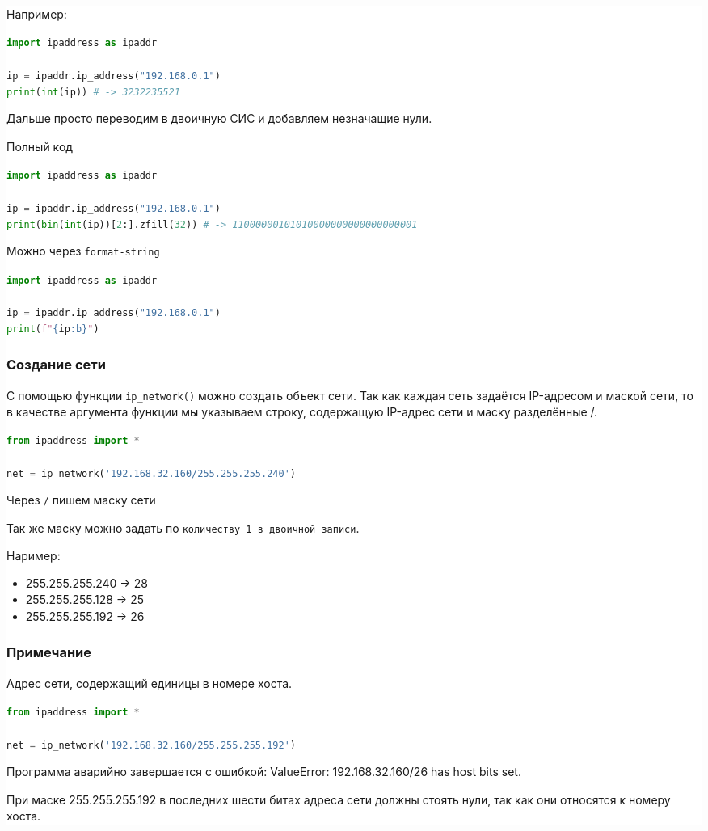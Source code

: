 Например:
```python
import ipaddress as ipaddr

ip = ipaddr.ip_address("192.168.0.1")
print(int(ip)) # -> 3232235521
```
Дальше просто переводим в двоичную СИС и добавляем незначащие нули.

Полный код
```python
import ipaddress as ipaddr

ip = ipaddr.ip_address("192.168.0.1")
print(bin(int(ip))[2:].zfill(32)) # -> 11000000101010000000000000000001
```
Можно через `format-string`
```python
import ipaddress as ipaddr

ip = ipaddr.ip_address("192.168.0.1")
print(f"{ip:b}")
```

### Создание сети
С помощью функции `ip_network()` можно создать объект сети. Так как каждая сеть задаётся IP-адресом и маской сети, то в качестве аргумента функции мы указываем строку, содержащую IP-адрес сети и маску разделённые /.
```python
from ipaddress import *

net = ip_network('192.168.32.160/255.255.255.240')
```
Через `/` пишем маску сети

Так же маску можно задать по `количеству 1 в двоичной записи`.

Наример:
- 255.255.255.240 -> 28
- 255.255.255.128 -> 25
- 255.255.255.192 -> 26

### Примечание
Адрес сети, содержащий единицы в номере хоста.

```python
from ipaddress import *

net = ip_network('192.168.32.160/255.255.255.192')
```
Программа аварийно завершается с ошибкой: ValueError: 192.168.32.160/26 has host bits set.

При маске 255.255.255.192 в последних шести битах адреса сети должны стоять нули, так как они относятся к номеру хоста.
